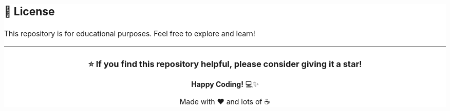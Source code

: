 
## 📜 License

This repository is for educational purposes. Feel free to explore and learn!

---

<div align="center">

### ⭐ If you find this repository helpful, please consider giving it a star!

**Happy Coding!** 💻✨

Made with ❤️ and lots of ☕

</div>
